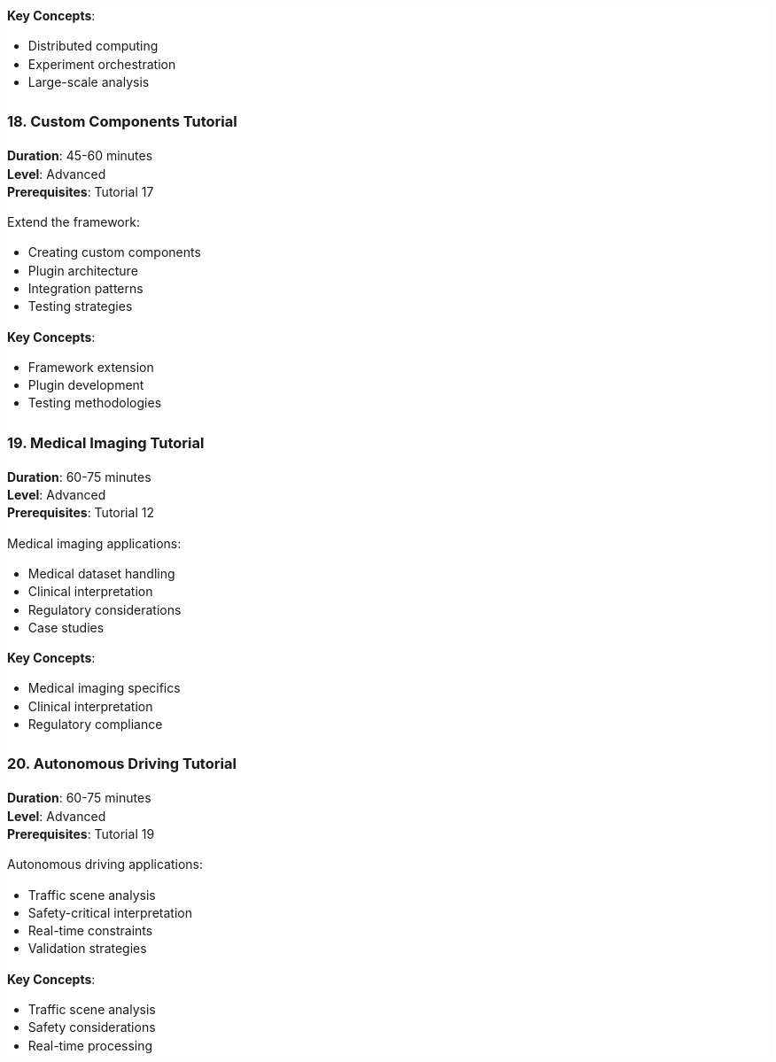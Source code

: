 **Key Concepts**:
- Distributed computing
- Experiment orchestration
- Large-scale analysis

### 18. Custom Components Tutorial
**Duration**: 45-60 minutes  
**Level**: Advanced  
**Prerequisites**: Tutorial 17

Extend the framework:
- Creating custom components
- Plugin architecture
- Integration patterns
- Testing strategies

**Key Concepts**:
- Framework extension
- Plugin development
- Testing methodologies

### 19. Medical Imaging Tutorial
**Duration**: 60-75 minutes  
**Level**: Advanced  
**Prerequisites**: Tutorial 12

Medical imaging applications:
- Medical dataset handling
- Clinical interpretation
- Regulatory considerations
- Case studies

**Key Concepts**:
- Medical imaging specifics
- Clinical interpretation
- Regulatory compliance

### 20. Autonomous Driving Tutorial
**Duration**: 60-75 minutes  
**Level**: Advanced  
**Prerequisites**: Tutorial 19

Autonomous driving applications:
- Traffic scene analysis
- Safety-critical interpretation
- Real-time constraints
- Validation strategies

**Key Concepts**:
- Traffic scene analysis
- Safety considerations
- Real-time processing

